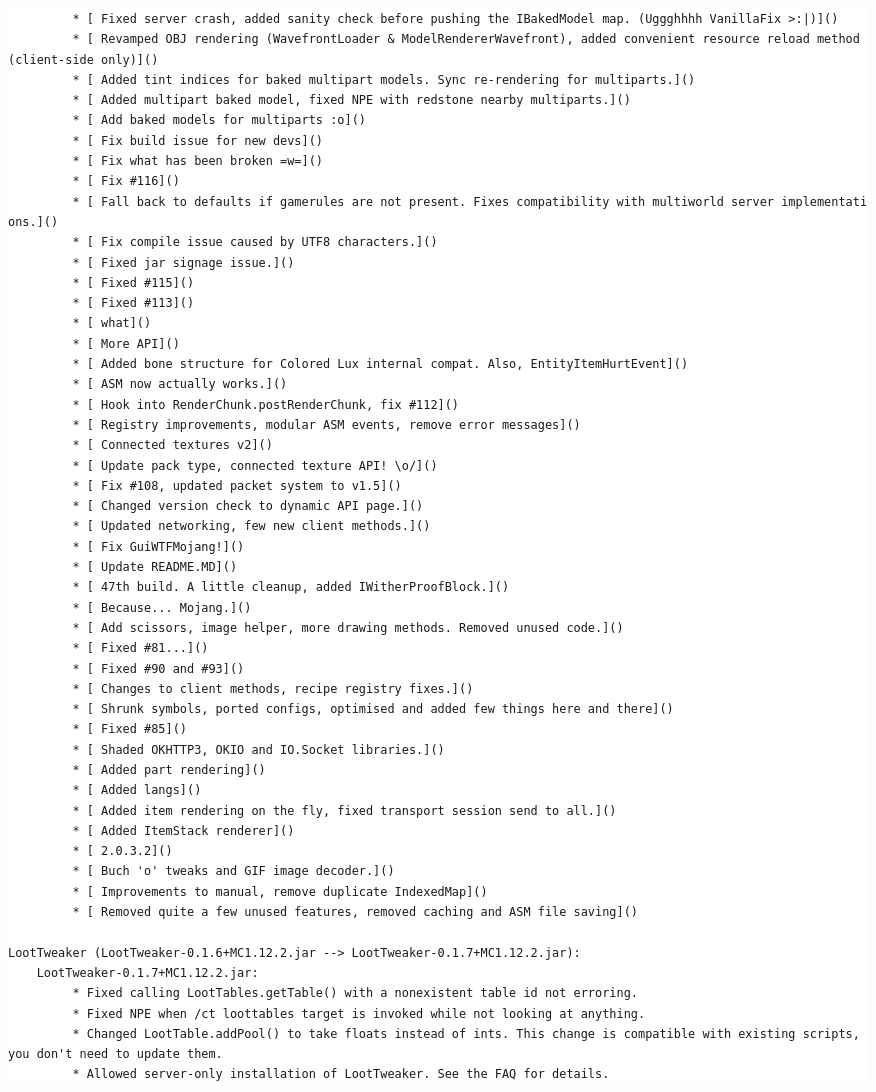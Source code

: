 			 * [ Fixed server crash, added sanity check before pushing the IBakedModel map. (Uggghhhh VanillaFix >:|)]() 
			 * [ Revamped OBJ rendering (WavefrontLoader & ModelRendererWavefront), added convenient resource reload method (client-side only)]() 
			 * [ Added tint indices for baked multipart models. Sync re-rendering for multiparts.]() 
			 * [ Added multipart baked model, fixed NPE with redstone nearby multiparts.]() 
			 * [ Add baked models for multiparts :o]() 
			 * [ Fix build issue for new devs]() 
			 * [ Fix what has been broken =w=]() 
			 * [ Fix #116]() 
			 * [ Fall back to defaults if gamerules are not present. Fixes compatibility with multiworld server implementations.]() 
			 * [ Fix compile issue caused by UTF8 characters.]() 
			 * [ Fixed jar signage issue.]() 
			 * [ Fixed #115]() 
			 * [ Fixed #113]() 
			 * [ what]() 
			 * [ More API]() 
			 * [ Added bone structure for Colored Lux internal compat. Also, EntityItemHurtEvent]() 
			 * [ ASM now actually works.]() 
			 * [ Hook into RenderChunk.postRenderChunk, fix #112]() 
			 * [ Registry improvements, modular ASM events, remove error messages]() 
			 * [ Connected textures v2]() 
			 * [ Update pack type, connected texture API! \o/]() 
			 * [ Fix #108, updated packet system to v1.5]() 
			 * [ Changed version check to dynamic API page.]() 
			 * [ Updated networking, few new client methods.]() 
			 * [ Fix GuiWTFMojang!]() 
			 * [ Update README.MD]() 
			 * [ 47th build. A little cleanup, added IWitherProofBlock.]() 
			 * [ Because... Mojang.]() 
			 * [ Add scissors, image helper, more drawing methods. Removed unused code.]() 
			 * [ Fixed #81...]() 
			 * [ Fixed #90 and #93]() 
			 * [ Changes to client methods, recipe registry fixes.]() 
			 * [ Shrunk symbols, ported configs, optimised and added few things here and there]() 
			 * [ Fixed #85]() 
			 * [ Shaded OKHTTP3, OKIO and IO.Socket libraries.]() 
			 * [ Added part rendering]() 
			 * [ Added langs]() 
			 * [ Added item rendering on the fly, fixed transport session send to all.]() 
			 * [ Added ItemStack renderer]() 
			 * [ 2.0.3.2]() 
			 * [ Buch 'o' tweaks and GIF image decoder.]() 
			 * [ Improvements to manual, remove duplicate IndexedMap]() 
			 * [ Removed quite a few unused features, removed caching and ASM file saving]() 

	LootTweaker (LootTweaker-0.1.6+MC1.12.2.jar --> LootTweaker-0.1.7+MC1.12.2.jar):
		LootTweaker-0.1.7+MC1.12.2.jar:
			 * Fixed calling LootTables.getTable() with a nonexistent table id not erroring. 
			 * Fixed NPE when /ct loottables target is invoked while not looking at anything. 
			 * Changed LootTable.addPool() to take floats instead of ints. This change is compatible with existing scripts, you don't need to update them. 
			 * Allowed server-only installation of LootTweaker. See the FAQ for details. 
